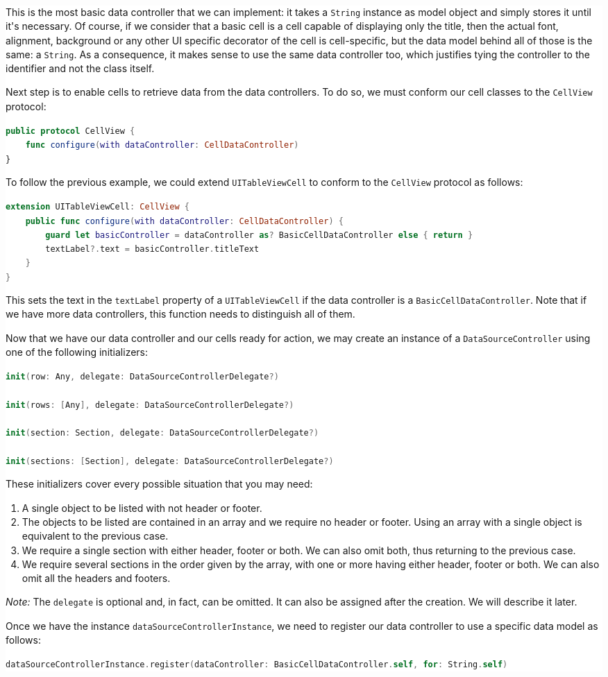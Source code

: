 This is the most basic data controller that we can implement: it takes a `String` instance as model object and simply stores it until it's necessary. Of course, if we consider that a basic cell is a cell capable of displaying only the title, then the actual font, alignment, background or any other UI specific decorator of the cell is cell-specific, but the data model behind all of those is the same: a `String`. As a consequence, it makes sense to use the same data controller too, which justifies tying the controller to the identifier and not the class itself. 

Next step is to enable cells to retrieve data from the data controllers. To do so, we must conform our cell classes to the `CellView` protocol:
```swift
public protocol CellView {
    func configure(with dataController: CellDataController)
}
```
To follow the previous example, we could extend `UITableViewCell` to conform to the `CellView` protocol as follows:
```swift
extension UITableViewCell: CellView {
    public func configure(with dataController: CellDataController) {
    	guard let basicController = dataController as? BasicCellDataController else { return }
        textLabel?.text = basicController.titleText
    }
}
```
This sets the text in the `textLabel` property of a `UITableViewCell` if the data controller is a `BasicCellDataController`. Note that if we have more data controllers, this function needs to distinguish all of them.

Now that we have our data controller and our cells ready for action, we may create an instance of a `DataSourceController` using one of the following initializers:
```swift
init(row: Any, delegate: DataSourceControllerDelegate?)

init(rows: [Any], delegate: DataSourceControllerDelegate?)

init(section: Section, delegate: DataSourceControllerDelegate?)

init(sections: [Section], delegate: DataSourceControllerDelegate?)
```
These initializers cover every possible situation that you may need:
1. A single object to be listed with not header or footer.
2. The objects to be listed are contained in an array and we require no header or footer. Using an array with a single object is equivalent to the previous case.
3. We require a single section with either header, footer or both. We can also omit both, thus returning to the previous case.
4. We require several sections in the order given by the array, with one or more having either header, footer or both. We can also omit all the headers and footers.

*Note:* The `delegate` is optional and, in fact, can be omitted. It can also be assigned after the creation. We will describe it later.

Once we have the instance `dataSourceControllerInstance`, we need to register our data controller to use a specific data model as follows:
```swift
dataSourceControllerInstance.register(dataController: BasicCellDataController.self, for: String.self)
```

